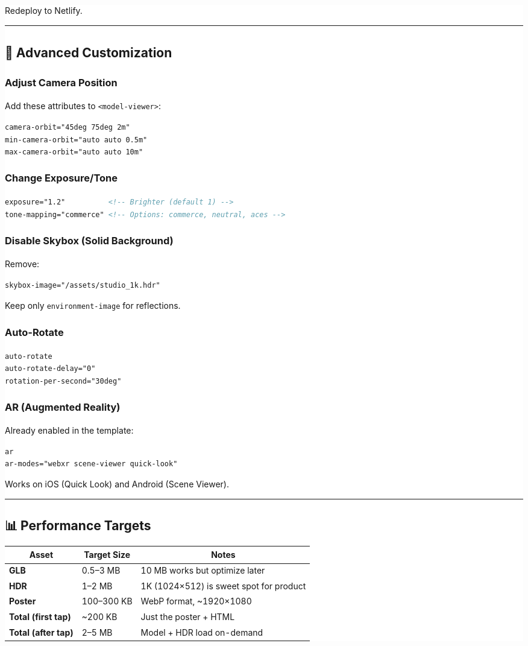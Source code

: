 Redeploy to Netlify.

---

## 🔧 Advanced Customization

### Adjust Camera Position
Add these attributes to `<model-viewer>`:
```html
camera-orbit="45deg 75deg 2m"
min-camera-orbit="auto auto 0.5m"
max-camera-orbit="auto auto 10m"
```

### Change Exposure/Tone
```html
exposure="1.2"          <!-- Brighter (default 1) -->
tone-mapping="commerce" <!-- Options: commerce, neutral, aces -->
```

### Disable Skybox (Solid Background)
Remove:
```html
skybox-image="/assets/studio_1k.hdr"
```
Keep only `environment-image` for reflections.

### Auto-Rotate
```html
auto-rotate
auto-rotate-delay="0"
rotation-per-second="30deg"
```

### AR (Augmented Reality)
Already enabled in the template:
```html
ar
ar-modes="webxr scene-viewer quick-look"
```
Works on iOS (Quick Look) and Android (Scene Viewer).

---

## 📊 Performance Targets

| Asset | Target Size | Notes |
|-------|-------------|-------|
| **GLB** | 0.5–3 MB | 10 MB works but optimize later |
| **HDR** | 1–2 MB | 1K (1024×512) is sweet spot for product |
| **Poster** | 100–300 KB | WebP format, ~1920×1080 |
| **Total (first tap)** | ~200 KB | Just the poster + HTML |
| **Total (after tap)** | 2–5 MB | Model + HDR load on-demand |
